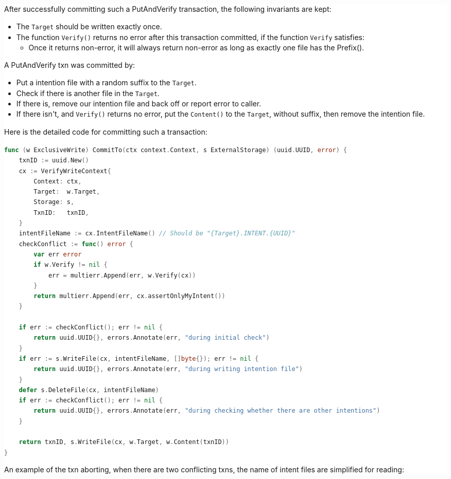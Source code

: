 After successfully committing such a PutAndVerify transaction, the following invariants are kept:

- The `Target` should be written exactly once.
- The function `Verify()` returns no error after this transaction committed, if the function `Verify` satisfies:
  - Once it returns non-error, it will always return non-error as long as exactly one file has the Prefix().

A PutAndVerify txn was committed by:

- Put a intention file with a random suffix to the `Target`.
- Check if there is another file in the `Target`.
- If there is, remove our intention file and back off or report error to caller.
- If there isn't, and `Verify()` returns no error, put the `Content()` to the `Target`, without suffix, then remove the intention file.

Here is the detailed code for committing such a transaction:

```go
func (w ExclusiveWrite) CommitTo(ctx context.Context, s ExternalStorage) (uuid.UUID, error) {
	txnID := uuid.New()
	cx := VerifyWriteContext{
		Context: ctx,
		Target:  w.Target,
		Storage: s,
		TxnID:   txnID,
	}
	intentFileName := cx.IntentFileName() // Should be "{Target}.INTENT.{UUID}"
	checkConflict := func() error {
		var err error
		if w.Verify != nil {
			err = multierr.Append(err, w.Verify(cx))
		}
		return multierr.Append(err, cx.assertOnlyMyIntent())
	}

	if err := checkConflict(); err != nil {
		return uuid.UUID{}, errors.Annotate(err, "during initial check")
	}
	if err := s.WriteFile(cx, intentFileName, []byte{}); err != nil {
		return uuid.UUID{}, errors.Annotate(err, "during writing intention file")
	}
	defer s.DeleteFile(cx, intentFileName)
	if err := checkConflict(); err != nil {
		return uuid.UUID{}, errors.Annotate(err, "during checking whether there are other intentions")
	}

	return txnID, s.WriteFile(cx, w.Target, w.Content(txnID))
}
```



An example of the txn aborting, when there are two conflicting txns, the name of intent files are simplified for reading:
